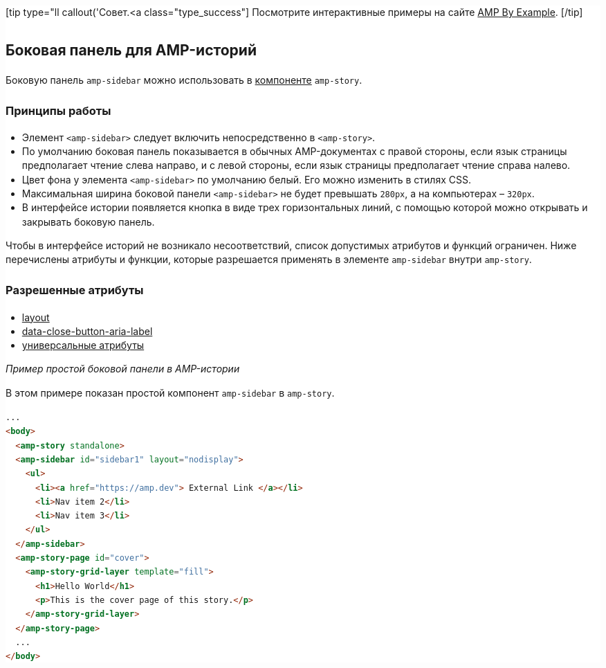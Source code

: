 [tip type="ll callout('Совет.</b><a class="type_success"]
Посмотрите интерактивные примеры на сайте [AMP By Example](https://ampbyexample.com/components/amp-sidebar/).
[/tip]

## Боковая панель для AMP-историй <a name="sidebar-for-stories"></a>

Боковую панель `amp-sidebar` можно использовать в [компоненте](../../../about/stories.html) `amp-story`.

### Принципы работы <a name="behavior-2"></a>

* Элемент `<amp-sidebar>` следует включить непосредственно в `<amp-story>`.
* По умолчанию боковая панель показывается в обычных AMP-документах с правой стороны, если язык страницы предполагает чтение слева направо, и с левой стороны, если язык страницы предполагает чтение справа налево.
* Цвет фона у элемента `<amp-sidebar>` по умолчанию белый. Его можно изменить в стилях CSS.
* Максимальная ширина боковой панели `<amp-sidebar>` не будет превышать `280px`, а на компьютерах – `320px`.
* В интерфейсе истории появляется кнопка в виде трех горизонтальных линий, с помощью которой можно открывать и закрывать боковую панель.

Чтобы в интерфейсе историй не возникало несоответствий, список допустимых атрибутов и функций ограничен. Ниже перечислены атрибуты и функции, которые разрешается применять в элементе `amp-sidebar` внутри `amp-story`.

### Разрешенные атрибуты <a name="allowed-attributes"></a>

* [layout](#layout)
* [data-close-button-aria-label](#data)
* [универсальные атрибуты](#common)

*Пример простой боковой панели в AMP-истории*

В этом примере показан простой компонент `amp-sidebar` в `amp-story`.

```html
...
<body>
  <amp-story standalone>
  <amp-sidebar id="sidebar1" layout="nodisplay">
    <ul>
      <li><a href="https://amp.dev"> External Link </a></li>
      <li>Nav item 2</li>
      <li>Nav item 3</li>
    </ul>
  </amp-sidebar>
  <amp-story-page id="cover">
    <amp-story-grid-layer template="fill">
      <h1>Hello World</h1>
      <p>This is the cover page of this story.</p>
    </amp-story-grid-layer>
  </amp-story-page>
  ...
</body>
```
